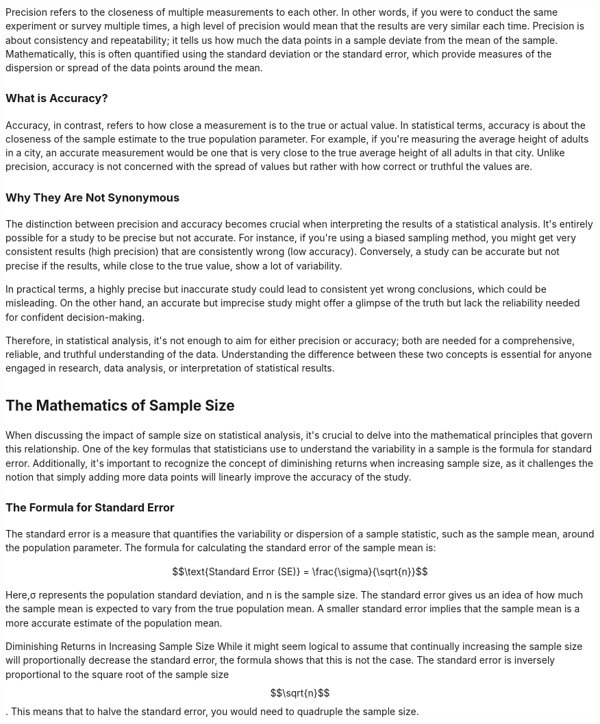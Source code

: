 Precision refers to the closeness of multiple measurements to each other. In other words, if you were to conduct the same experiment or survey multiple times, a high level of precision would mean that the results are very similar each time. Precision is about consistency and repeatability; it tells us how much the data points in a sample deviate from the mean of the sample. Mathematically, this is often quantified using the standard deviation or the standard error, which provide measures of the dispersion or spread of the data points around the mean.

### What is Accuracy?

Accuracy, in contrast, refers to how close a measurement is to the true or actual value. In statistical terms, accuracy is about the closeness of the sample estimate to the true population parameter. For example, if you're measuring the average height of adults in a city, an accurate measurement would be one that is very close to the true average height of all adults in that city. Unlike precision, accuracy is not concerned with the spread of values but rather with how correct or truthful the values are.

### Why They Are Not Synonymous

The distinction between precision and accuracy becomes crucial when interpreting the results of a statistical analysis. It's entirely possible for a study to be precise but not accurate. For instance, if you're using a biased sampling method, you might get very consistent results (high precision) that are consistently wrong (low accuracy). Conversely, a study can be accurate but not precise if the results, while close to the true value, show a lot of variability.

In practical terms, a highly precise but inaccurate study could lead to consistent yet wrong conclusions, which could be misleading. On the other hand, an accurate but imprecise study might offer a glimpse of the truth but lack the reliability needed for confident decision-making.

Therefore, in statistical analysis, it's not enough to aim for either precision or accuracy; both are needed for a comprehensive, reliable, and truthful understanding of the data. Understanding the difference between these two concepts is essential for anyone engaged in research, data analysis, or interpretation of statistical results.

## The Mathematics of Sample Size

When discussing the impact of sample size on statistical analysis, it's crucial to delve into the mathematical principles that govern this relationship. One of the key formulas that statisticians use to understand the variability in a sample is the formula for standard error. Additionally, it's important to recognize the concept of diminishing returns when increasing sample size, as it challenges the notion that simply adding more data points will linearly improve the accuracy of the study.

### The Formula for Standard Error

The standard error is a measure that quantifies the variability or dispersion of a sample statistic, such as the sample mean, around the population parameter. The formula for calculating the standard error of the sample mean is:

$$\text{Standard Error (SE)} = \frac{\sigma}{\sqrt{n}}$$

Here,σ represents the population standard deviation, and n is the sample size. The standard error gives us an idea of how much the sample mean is expected to vary from the true population mean. A smaller standard error implies that the sample mean is a more accurate estimate of the population mean.

Diminishing Returns in Increasing Sample Size
While it might seem logical to assume that continually increasing the sample size will proportionally decrease the standard error, the formula shows that this is not the case. The standard error is inversely proportional to the square root of the sample size $$\sqrt{n}$$. This means that to halve the standard error, you would need to quadruple the sample size.
